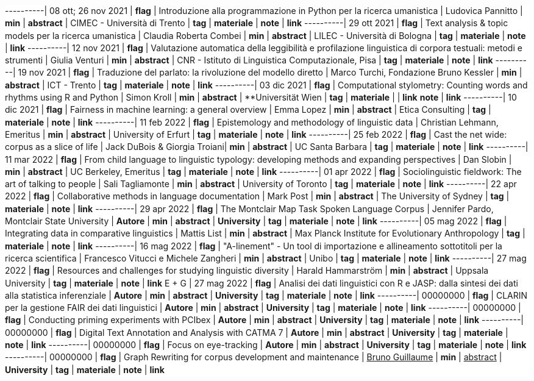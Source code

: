 ----------| 08 ott; 26 nov 2021 | **flag**      | Introduzione alla programmazione in Python per la ricerca umanistica | Ludovica Pannitto | **min** | **abstract** | CIMEC - Università di Trento 	| **tag** | **materiale** | **note** | **link**
----------| 29 ott 2021         | **flag**      | Text analysis & topic models per la ricerca umanistica | Claudia Roberta Combei | **min** | **abstract** | LILEC - Università di Bologna	| **tag** | **materiale** | **note** | **link**
----------| 12 nov 2021         | **flag**      | Valutazione automatica della leggibilità e profilazione linguistica di corpora testuali: metodi e strumenti | Giulia Venturi | **min** | **abstract** | CNR - Istituto di Linguistica Computazionale, Pisa | **tag** | **materiale** | **note** | **link**
----------| 19 nov 2021         | **flag**      | Traduzione del parlato: la rivoluzione del modello diretto | Marco Turchi, Fondazione Bruno Kessler | **min** | **abstract** | ICT - Trento 	| **tag** | **materiale** | **note** | **link**
----------| 03 dic 2021         | **flag**      | Computational stylometry: Counting words and rhythms using R and Python | Simon Kroll | **min** | **abstract** | **Universität Wien	| **tag** | **materiale** | | **link** **note** | **link**
----------| 10 dic 2021         | **flag**      | Fairness in machine learning: a general overview | Emma Lopez | **min** | **abstract** | Etica Consulting | **tag** | **materiale** | **note** | **link**
----------| 11 feb 2022         | **flag**      | Epistemology and methodology of linguistic data | Christian Lehmann, Emeritus | **min** | **abstract** | University of Erfurt | **tag** | **materiale** | **note** | **link**
----------| 25 feb 2022         | **flag**      | Cast the net wide: corpus as a slice of life | Jack DuBois & Giorgia Troiani| **min** | **abstract** | UC Santa Barbara	| **tag** | **materiale** | **note** | **link**
----------| 11 mar 2022         | **flag**      | From child language to linguistic typology: developing methods and expanding perspectives | Dan Slobin | **min** | **abstract** | UC Berkeley, Emeritus	| **tag** | **materiale** | **note** | **link**
----------| 01 apr 2022         | **flag**      | Sociolinguistic fieldwork: The art of talking to people | Sali Tagliamonte  | **min** | **abstract** | University of Toronto	| **tag** | **materiale** | **note** | **link**
----------| 22 apr 2022         | **flag**      | Collaborative methods in language documentation | Mark Post | **min** | **abstract** | The University of Sydney	| **tag** | **materiale** | **note** | **link**
----------| 29 apr 2022         | **flag**      | The Montclair Map Task Spoken Language Corpus | Jennifer Pardo, Montclair State University | **Autore** | **min** | **abstract** | **University**	| **tag** | **materiale** | **note** | **link**
----------| 05 mag 2022         | **flag**      | Integrating data in comparative linguistics | Mattis List | **min** | **abstract** | Max Planck Institute for Evolutionary Anthropology	| **tag** | **materiale** | **note** | **link**
----------| 16 mag 2022         | **flag**      | "A-linement" - Un tool di importazione e allineamento sottotitoli per la ricerca scientifica | Francesco Vitucci e Michele Zangheri | **min** | **abstract** | Unibo	| **tag** | **materiale** | **note** | **link**
----------| 27 mag 2022         | **flag**      | Resources and challenges for studying linguistic diversity | Harald Hammarström | **min** | **abstract** | Uppsala University	| **tag** | **materiale** | **note** | **link**
E + G     | 27 mag 2022         | **flag**      | Analisi dei dati linguistici con R e JASP: dalla sintesi dei dati alla statistica inferenziale | **Autore** | **min** | **abstract** | **University**	| **tag** | **materiale** | **note** | **link**
----------| 00000000            | **flag**      | CLARIN per la gestione FAIR dei dati linguistici | **Autore** | **min** | **abstract** | **University**	| **tag** | **materiale** | **note** | **link**
----------| 00000000            | **flag**      | Conducting priming experiments with PCIbex | **Autore** | **min** | **abstract** | **University**	| **tag** | **materiale** | **note** | **link**
----------| 00000000            | **flag**      | Digital Text Annotation and Analysis with CATMA 7 | **Autore** | **min** | **abstract** | **University**	| **tag** | **materiale** | **note** | **link**
----------| 00000000            | **flag**      | Focus on eye-tracking | **Autore** | **min** | **abstract** | **University**	| **tag** | **materiale** | **note** | **link**
----------| 00000000            | **flag**      | Graph Rewriting for corpus development and maintenance     | [Bruno Guillaume](../bio/guillaume.md) | **min** | [abstract](abstracts/graph_rewriting.md) | **University**	| **tag** | **materiale** | **note** | **link**
